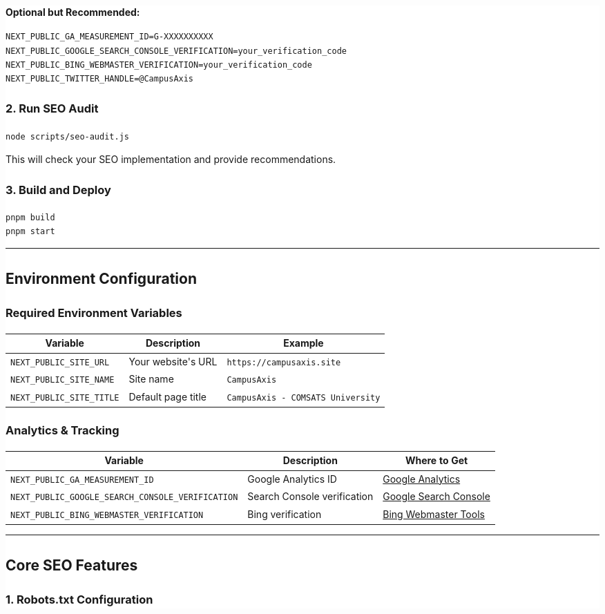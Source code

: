 **Optional but Recommended:**
```env
NEXT_PUBLIC_GA_MEASUREMENT_ID=G-XXXXXXXXXX
NEXT_PUBLIC_GOOGLE_SEARCH_CONSOLE_VERIFICATION=your_verification_code
NEXT_PUBLIC_BING_WEBMASTER_VERIFICATION=your_verification_code
NEXT_PUBLIC_TWITTER_HANDLE=@CampusAxis
```

### 2. Run SEO Audit

```bash
node scripts/seo-audit.js
```

This will check your SEO implementation and provide recommendations.

### 3. Build and Deploy

```bash
pnpm build
pnpm start
```

---

## Environment Configuration

### Required Environment Variables

| Variable | Description | Example |
|----------|-------------|---------|
| `NEXT_PUBLIC_SITE_URL` | Your website's URL | `https://campusaxis.site` |
| `NEXT_PUBLIC_SITE_NAME` | Site name | `CampusAxis` |
| `NEXT_PUBLIC_SITE_TITLE` | Default page title | `CampusAxis - COMSATS University` |

### Analytics & Tracking

| Variable | Description | Where to Get |
|----------|-------------|--------------|
| `NEXT_PUBLIC_GA_MEASUREMENT_ID` | Google Analytics ID | [Google Analytics](https://analytics.google.com) |
| `NEXT_PUBLIC_GOOGLE_SEARCH_CONSOLE_VERIFICATION` | Search Console verification | [Google Search Console](https://search.google.com/search-console) |
| `NEXT_PUBLIC_BING_WEBMASTER_VERIFICATION` | Bing verification | [Bing Webmaster Tools](https://www.bing.com/webmasters) |

---

## Core SEO Features

### 1. Robots.txt Configuration
